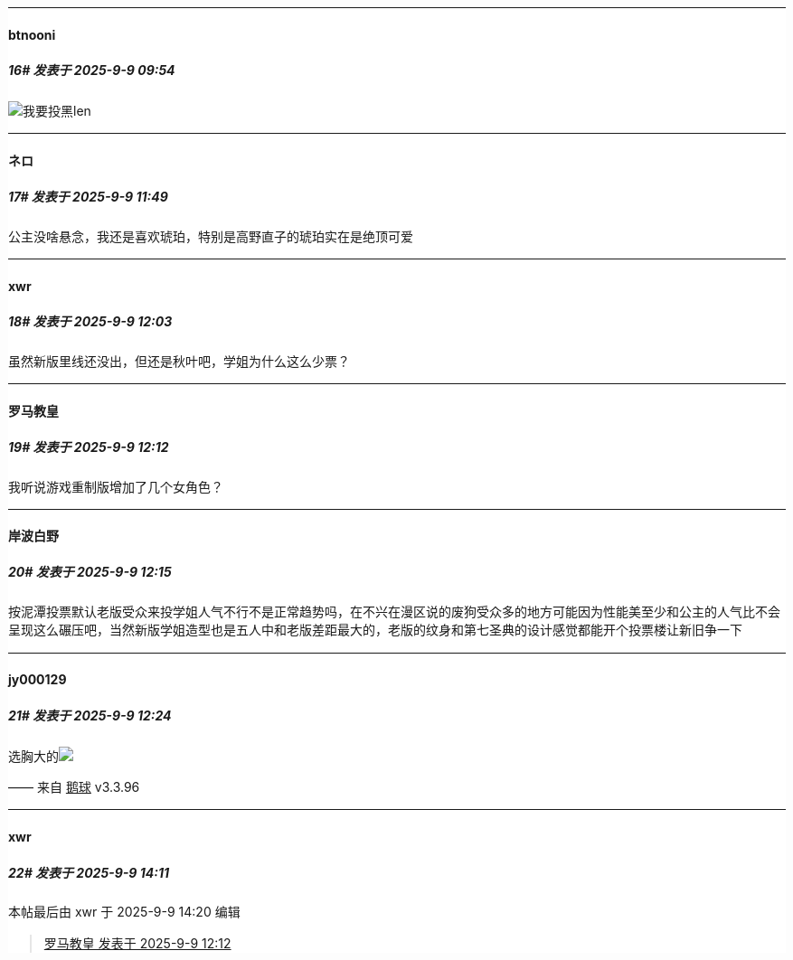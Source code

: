 *****

####  btnooni  
##### 16#       发表于 2025-9-9 09:54

<img src="https://static.stage1st.com/image/smiley/face2017/066.png" referrerpolicy="no-referrer">我要投黑len

*****

####  ネロ  
##### 17#       发表于 2025-9-9 11:49

公主没啥悬念，我还是喜欢琥珀，特别是高野直子的琥珀实在是绝顶可爱

*****

####  xwr  
##### 18#       发表于 2025-9-9 12:03

虽然新版里线还没出，但还是秋叶吧，学姐为什么这么少票？

*****

####  罗马教皇  
##### 19#       发表于 2025-9-9 12:12

我听说游戏重制版增加了几个女角色？

*****

####  岸波白野  
##### 20#       发表于 2025-9-9 12:15

按泥潭投票默认老版受众来投学姐人气不行不是正常趋势吗，在不兴在漫区说的废狗受众多的地方可能因为性能美至少和公主的人气比不会呈现这么碾压吧，当然新版学姐造型也是五人中和老版差距最大的，老版的纹身和第七圣典的设计感觉都能开个投票楼让新旧争一下

*****

####  jy000129  
##### 21#       发表于 2025-9-9 12:24

选胸大的<img src="https://static.stage1st.com/image/smiley/face2017/037.png" referrerpolicy="no-referrer">

—— 来自 [鹅球](https://www.pgyer.com/GcUxKd4w) v3.3.96

*****

####  xwr  
##### 22#       发表于 2025-9-9 14:11

 本帖最后由 xwr 于 2025-9-9 14:20 编辑 
<blockquote><a href="httphttps://stage1st.com/2b/forum.php?mod=redirect&amp;goto=findpost&amp;pid=68394438&amp;ptid=2261507" target="_blank">罗马教皇 发表于 2025-9-9 12:12</a>
